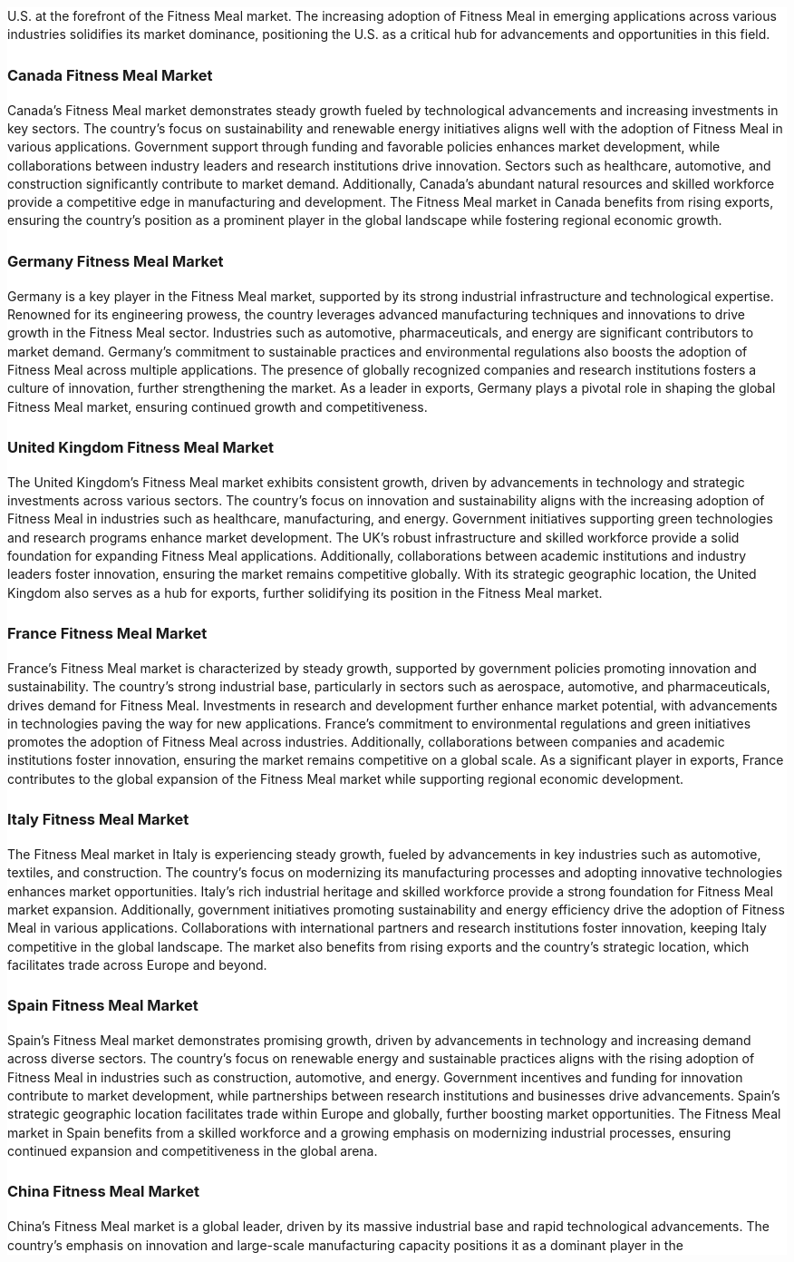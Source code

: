 U.S. at the forefront of the Fitness Meal market. The increasing adoption of Fitness Meal in emerging applications across various industries solidifies its market dominance, positioning the U.S. as a critical hub for advancements and opportunities in this field.</p><h3>Canada Fitness Meal Market</h3><p>Canada&rsquo;s Fitness Meal market demonstrates steady growth fueled by technological advancements and increasing investments in key sectors. The country&rsquo;s focus on sustainability and renewable energy initiatives aligns well with the adoption of Fitness Meal in various applications. Government support through funding and favorable policies enhances market development, while collaborations between industry leaders and research institutions drive innovation. Sectors such as healthcare, automotive, and construction significantly contribute to market demand. Additionally, Canada&rsquo;s abundant natural resources and skilled workforce provide a competitive edge in manufacturing and development. The Fitness Meal market in Canada benefits from rising exports, ensuring the country&rsquo;s position as a prominent player in the global landscape while fostering regional economic growth.</p><h3>Germany Fitness Meal Market</h3><p>Germany is a key player in the Fitness Meal market, supported by its strong industrial infrastructure and technological expertise. Renowned for its engineering prowess, the country leverages advanced manufacturing techniques and innovations to drive growth in the Fitness Meal sector. Industries such as automotive, pharmaceuticals, and energy are significant contributors to market demand. Germany&rsquo;s commitment to sustainable practices and environmental regulations also boosts the adoption of Fitness Meal across multiple applications. The presence of globally recognized companies and research institutions fosters a culture of innovation, further strengthening the market. As a leader in exports, Germany plays a pivotal role in shaping the global Fitness Meal market, ensuring continued growth and competitiveness.</p><h3>United Kingdom Fitness Meal Market</h3><p>The United Kingdom&rsquo;s Fitness Meal market exhibits consistent growth, driven by advancements in technology and strategic investments across various sectors. The country&rsquo;s focus on innovation and sustainability aligns with the increasing adoption of Fitness Meal in industries such as healthcare, manufacturing, and energy. Government initiatives supporting green technologies and research programs enhance market development. The UK&rsquo;s robust infrastructure and skilled workforce provide a solid foundation for expanding Fitness Meal applications. Additionally, collaborations between academic institutions and industry leaders foster innovation, ensuring the market remains competitive globally. With its strategic geographic location, the United Kingdom also serves as a hub for exports, further solidifying its position in the Fitness Meal market.</p><h3>France Fitness Meal Market</h3><p>France&rsquo;s Fitness Meal market is characterized by steady growth, supported by government policies promoting innovation and sustainability. The country&rsquo;s strong industrial base, particularly in sectors such as aerospace, automotive, and pharmaceuticals, drives demand for Fitness Meal. Investments in research and development further enhance market potential, with advancements in technologies paving the way for new applications. France&rsquo;s commitment to environmental regulations and green initiatives promotes the adoption of Fitness Meal across industries. Additionally, collaborations between companies and academic institutions foster innovation, ensuring the market remains competitive on a global scale. As a significant player in exports, France contributes to the global expansion of the Fitness Meal market while supporting regional economic development.</p><h3>Italy Fitness Meal Market</h3><p>The Fitness Meal market in Italy is experiencing steady growth, fueled by advancements in key industries such as automotive, textiles, and construction. The country&rsquo;s focus on modernizing its manufacturing processes and adopting innovative technologies enhances market opportunities. Italy&rsquo;s rich industrial heritage and skilled workforce provide a strong foundation for Fitness Meal market expansion. Additionally, government initiatives promoting sustainability and energy efficiency drive the adoption of Fitness Meal in various applications. Collaborations with international partners and research institutions foster innovation, keeping Italy competitive in the global landscape. The market also benefits from rising exports and the country&rsquo;s strategic location, which facilitates trade across Europe and beyond.</p><h3>Spain Fitness Meal Market</h3><p>Spain&rsquo;s Fitness Meal market demonstrates promising growth, driven by advancements in technology and increasing demand across diverse sectors. The country&rsquo;s focus on renewable energy and sustainable practices aligns with the rising adoption of Fitness Meal in industries such as construction, automotive, and energy. Government incentives and funding for innovation contribute to market development, while partnerships between research institutions and businesses drive advancements. Spain&rsquo;s strategic geographic location facilitates trade within Europe and globally, further boosting market opportunities. The Fitness Meal market in Spain benefits from a skilled workforce and a growing emphasis on modernizing industrial processes, ensuring continued expansion and competitiveness in the global arena.</p><h3>China Fitness Meal Market</h3><p>China&rsquo;s Fitness Meal market is a global leader, driven by its massive industrial base and rapid technological advancements. The country&rsquo;s emphasis on innovation and large-scale manufacturing capacity positions it as a dominant player in the